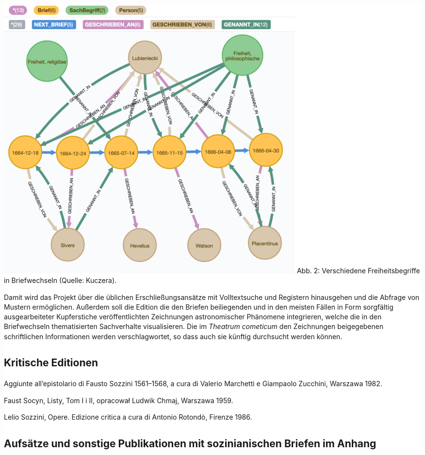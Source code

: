 ![Verschiedene Freiheitsbegriffe in Briefwechseln (Quelle: Kuczera)](images/Freiheitsbegriffe.png "Abbildung 2")
Abb. 2: Verschiedene Freiheitsbegriffe in Briefwechseln (Quelle: Kuczera).

Damit wird das Projekt über die üblichen Erschließungsansätze mit
Volltextsuche und Registern hinausgehen und die Abfrage von Mustern
ermöglichen. Außerdem soll die Edition die den Briefen beiliegenden und
in den meisten Fällen in Form sorgfältig ausgearbeiteter Kupferstiche
veröffentlichten Zeichnungen astronomischer Phänomene integrieren,
welche die in den Briefwechseln thematisierten Sachverhalte
visualisieren. Die im *Theatrum cometicum* den Zeichnungen beigegebenen
schriftlichen Informationen werden verschlagwortet, so dass auch sie
künftig durchsucht werden können.

## Kritische Editionen

Aggiunte all’epistolario di Fausto Sozzini 1561–1568, a cura di Valerio
Marchetti e Giampaolo Zucchini, Warszawa 1982.

Faust Socyn, Listy, Tom I i II, opracował Ludwik Chmaj, Warszawa 1959.

Lelio Sozzini, Opere. Edizione critica a cura di Antonio Rotondò,
Firenze 1986.

## Aufsätze und sonstige Publikationen mit sozinianischen Briefen im Anhang
